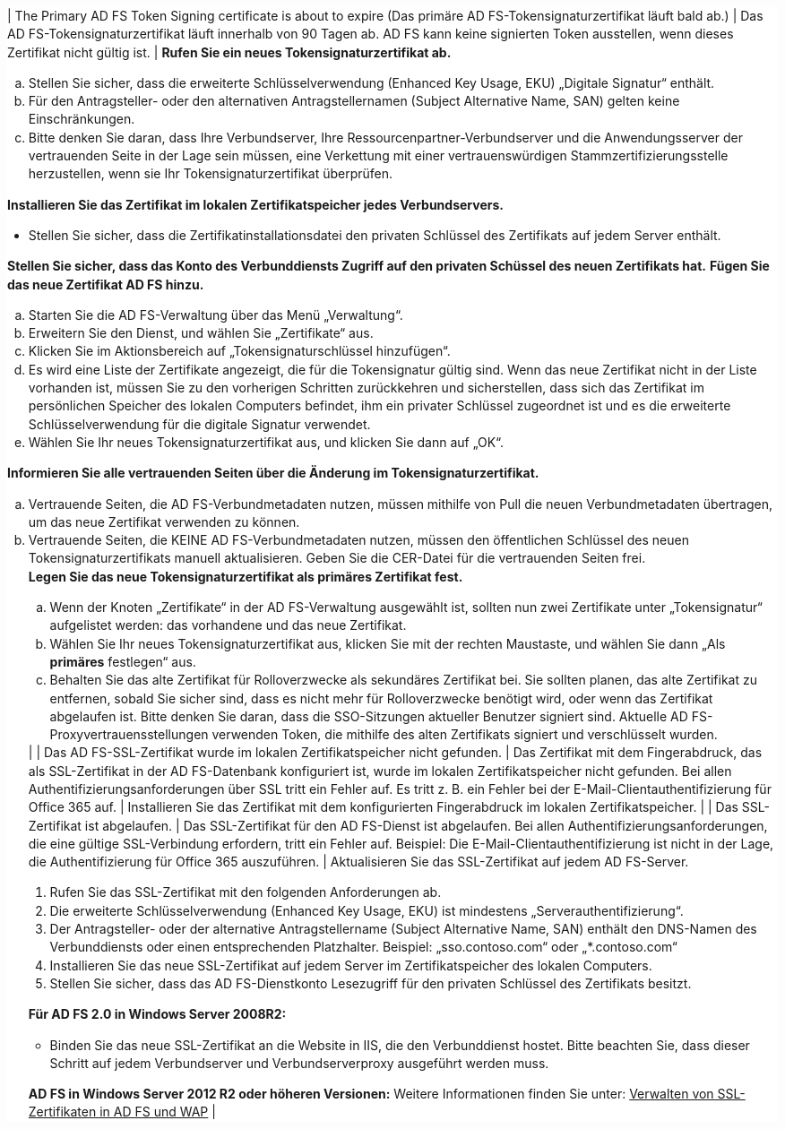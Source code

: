 | The Primary AD FS Token Signing certificate is about to expire (Das primäre AD FS-Tokensignaturzertifikat läuft bald ab.) | Das AD FS-Tokensignaturzertifikat läuft innerhalb von 90 Tagen ab. AD FS kann keine signierten Token ausstellen, wenn dieses Zertifikat nicht gültig ist. | <b>Rufen Sie ein neues Tokensignaturzertifikat ab.</b><ol type="a"><li>Stellen Sie sicher, dass die erweiterte Schlüsselverwendung (Enhanced Key Usage, EKU) „Digitale Signatur“ enthält. </li><li>Für den Antragsteller- oder den alternativen Antragstellernamen (Subject Alternative Name, SAN) gelten keine Einschränkungen. </li><li>Bitte denken Sie daran, dass Ihre Verbundserver, Ihre Ressourcenpartner-Verbundserver und die Anwendungsserver der vertrauenden Seite in der Lage sein müssen, eine Verkettung mit einer vertrauenswürdigen Stammzertifizierungsstelle herzustellen, wenn sie Ihr Tokensignaturzertifikat überprüfen.</li></ol><b>Installieren Sie das Zertifikat im lokalen Zertifikatspeicher jedes Verbundservers.</b> <ul><li>Stellen Sie sicher, dass die Zertifikatinstallationsdatei den privaten Schlüssel des Zertifikats auf jedem Server enthält.</li></ul></li><b>Stellen Sie sicher, dass das Konto des Verbunddiensts Zugriff auf den privaten Schüssel des neuen Zertifikats hat.</b> <b>Fügen Sie das neue Zertifikat AD FS hinzu.</b><ol type="a"><li>Starten Sie die AD FS-Verwaltung über das Menü „Verwaltung“.</li><li>Erweitern Sie den Dienst, und wählen Sie „Zertifikate“ aus.</li><li>Klicken Sie im Aktionsbereich auf „Tokensignaturschlüssel hinzufügen“.</li><li>Es wird eine Liste der Zertifikate angezeigt, die für die Tokensignatur gültig sind. Wenn das neue Zertifikat nicht in der Liste vorhanden ist, müssen Sie zu den vorherigen Schritten zurückkehren und sicherstellen, dass sich das Zertifikat im persönlichen Speicher des lokalen Computers befindet, ihm ein privater Schlüssel zugeordnet ist und es die erweiterte Schlüsselverwendung für die digitale Signatur verwendet.</li><li>Wählen Sie Ihr neues Tokensignaturzertifikat aus, und klicken Sie dann auf „OK“.</li></ol><b>Informieren Sie alle vertrauenden Seiten über die Änderung im Tokensignaturzertifikat.</b><ol type="a"><li>Vertrauende Seiten, die AD FS-Verbundmetadaten nutzen, müssen mithilfe von Pull die neuen Verbundmetadaten übertragen, um das neue Zertifikat verwenden zu können.</li><li>Vertrauende Seiten, die KEINE AD FS-Verbundmetadaten nutzen, müssen den öffentlichen Schlüssel des neuen Tokensignaturzertifikats manuell aktualisieren. Geben Sie die CER-Datei für die vertrauenden Seiten frei.</li></a><b>Legen Sie das neue Tokensignaturzertifikat als primäres Zertifikat fest.</b><ol type="a"><li>Wenn der Knoten „Zertifikate“ in der AD FS-Verwaltung ausgewählt ist, sollten nun zwei Zertifikate unter „Tokensignatur“ aufgelistet werden: das vorhandene und das neue Zertifikat.</li><li>Wählen Sie Ihr neues Tokensignaturzertifikat aus, klicken Sie mit der rechten Maustaste, und wählen Sie dann „Als <b>primäres</b> festlegen“ aus.</li><li>Behalten Sie das alte Zertifikat für Rolloverzwecke als sekundäres Zertifikat bei. Sie sollten planen, das alte Zertifikat zu entfernen, sobald Sie sicher sind, dass es nicht mehr für Rolloverzwecke benötigt wird, oder wenn das Zertifikat abgelaufen ist. Bitte denken Sie daran, dass die SSO-Sitzungen aktueller Benutzer signiert sind. Aktuelle AD FS-Proxyvertrauensstellungen verwenden Token, die mithilfe des alten Zertifikats signiert und verschlüsselt wurden. </li></ol>  | 
| Das AD FS-SSL-Zertifikat wurde im lokalen Zertifikatspeicher nicht gefunden. | Das Zertifikat mit dem Fingerabdruck, das als SSL-Zertifikat in der AD FS-Datenbank konfiguriert ist, wurde im lokalen Zertifikatspeicher nicht gefunden. Bei allen Authentifizierungsanforderungen über SSL tritt ein Fehler auf. Es tritt z. B. ein Fehler bei der E-Mail-Clientauthentifizierung für Office 365 auf. | Installieren Sie das Zertifikat mit dem konfigurierten Fingerabdruck im lokalen Zertifikatspeicher. | 
| Das SSL-Zertifikat ist abgelaufen. | Das SSL-Zertifikat für den AD FS-Dienst ist abgelaufen. Bei allen Authentifizierungsanforderungen, die eine gültige SSL-Verbindung erfordern, tritt ein Fehler auf. Beispiel: Die E-Mail-Clientauthentifizierung ist nicht in der Lage, die Authentifizierung für Office 365 auszuführen. | Aktualisieren Sie das SSL-Zertifikat auf jedem AD FS-Server.<ol><li>Rufen Sie das SSL-Zertifikat mit den folgenden Anforderungen ab.<li>Die erweiterte Schlüsselverwendung (Enhanced Key Usage, EKU) ist mindestens „Serverauthentifizierung“. </li><li>Der Antragsteller- oder der alternative Antragstellername (Subject Alternative Name, SAN) enthält den DNS-Namen des Verbunddiensts oder einen entsprechenden Platzhalter. Beispiel: „sso.contoso.com“ oder „*.contoso.com“</li></li><li>Installieren Sie das neue SSL-Zertifikat auf jedem Server im Zertifikatspeicher des lokalen Computers.</li><li>Stellen Sie sicher, dass das AD FS-Dienstkonto Lesezugriff für den privaten Schlüssel des Zertifikats besitzt.</li></ol></p><p><b>Für AD FS 2.0 in Windows Server 2008R2:</b><ul><li>Binden Sie das neue SSL-Zertifikat an die Website in IIS, die den Verbunddienst hostet. Bitte beachten Sie, dass dieser Schritt auf jedem Verbundserver und Verbundserverproxy ausgeführt werden muss.</li></ul></p><p><b>AD FS in Windows Server 2012 R2 oder höheren Versionen:</b> Weitere Informationen finden Sie unter: <a href="https://docs.microsoft.com/windows-server/identity/ad-fs/operations/manage-ssl-certificates-ad-fs-wap">Verwalten von SSL-Zertifikaten in AD FS und WAP</a> </li> | 